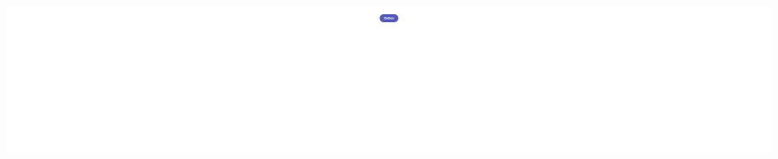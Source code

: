 <div align="center">
<img src="screenshots/Example/Button/Primary.png" alt="Button Primary" width="200"/>